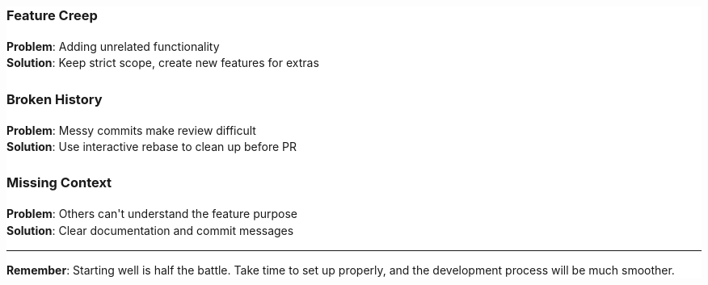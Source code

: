 ### Feature Creep
**Problem**: Adding unrelated functionality  
**Solution**: Keep strict scope, create new features for extras

### Broken History
**Problem**: Messy commits make review difficult  
**Solution**: Use interactive rebase to clean up before PR

### Missing Context
**Problem**: Others can't understand the feature purpose  
**Solution**: Clear documentation and commit messages

---

**Remember**: Starting well is half the battle. Take time to set up properly, and the development process will be much smoother.